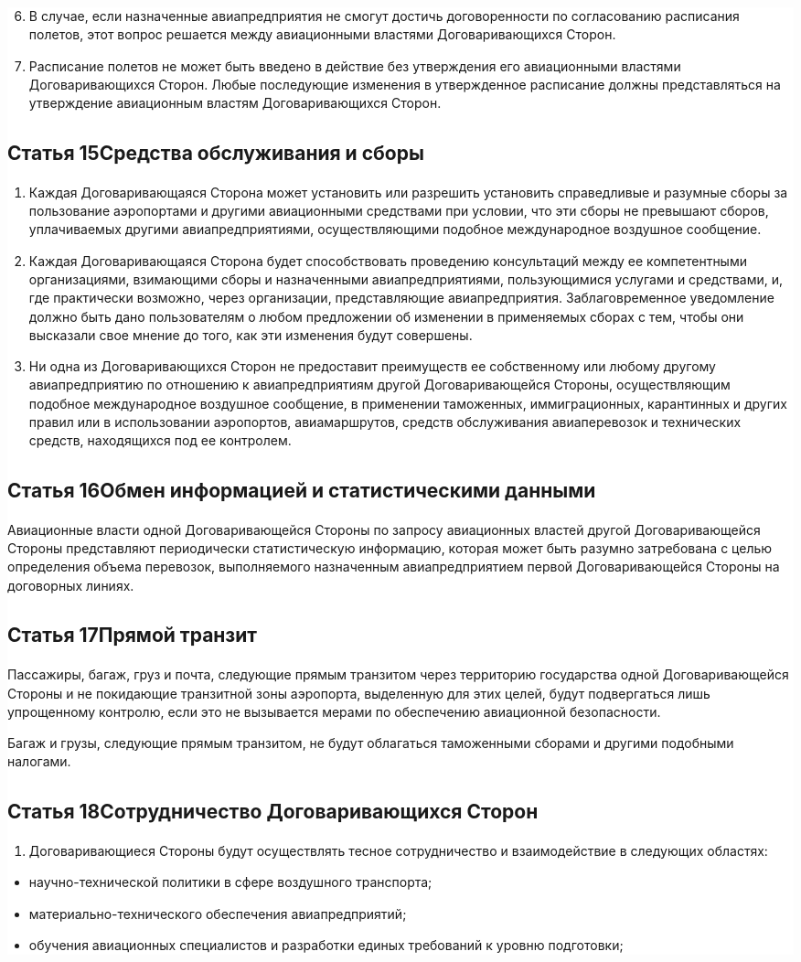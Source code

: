 6. В случае, если назначенные авиапредприятия не смогут достичь договоренности по согласованию расписания полетов, этот вопрос решается между авиационными властями Договаривающихся Сторон.

7. Расписание полетов не может быть введено в действие без утверждения его авиационными властями Договаривающихся Сторон. Любые последующие изменения в утвержденное расписание должны представляться на утверждение авиационным властям Договаривающихся Сторон.

## Статья 15Средства обслуживания и сборы

1. Каждая Договаривающаяся Сторона может установить или разрешить установить справедливые и разумные сборы за пользование аэропортами и другими авиационными средствами при условии, что эти сборы не превышают сборов, уплачиваемых другими авиапредприятиями, осуществляющими подобное международное воздушное сообщение.

2. Каждая Договаривающаяся Сторона будет способствовать проведению консультаций между ее компетентными организациями, взимающими сборы и назначенными авиапредприятиями, пользующимися услугами и средствами, и, где практически возможно, через организации, представляющие авиапредприятия. Заблаговременное уведомление должно быть дано пользователям о любом предложении об изменении в применяемых сборах с тем, чтобы они высказали свое мнение до того, как эти изменения будут совершены.

3. Ни одна из Договаривающихся Сторон не предоставит преимуществ ее собственному или любому другому авиапредприятию по отношению к авиапредприятиям другой Договаривающейся Стороны, осуществляющим подобное международное воздушное сообщение, в применении таможенных, иммиграционных, карантинных и других правил или в использовании аэропортов, авиамаршрутов, средств обслуживания авиаперевозок и технических средств, находящихся под ее контролем.

## Статья 16Обмен информацией и статистическими данными

Авиационные власти одной Договаривающейся Стороны по запросу авиационных властей другой Договаривающейся Стороны представляют периодически статистическую информацию, которая может быть разумно затребована с целью определения объема перевозок, выполняемого назначенным авиапредприятием первой Договаривающейся Стороны на договорных линиях.

## Статья 17Прямой транзит

Пассажиры, багаж, груз и почта, следующие прямым транзитом через территорию государства одной Договаривающейся Стороны и не покидающие транзитной зоны аэропорта, выделенную для этих целей, будут подвергаться лишь упрощенному контролю, если это не вызывается мерами по обеспечению авиационной безопасности.

Багаж и грузы, следующие прямым транзитом, не будут облагаться таможенными сборами и другими подобными налогами.

## Статья 18Сотрудничество Договаривающихся Сторон

1. Договаривающиеся Стороны будут осуществлять тесное сотрудничество и взаимодействие в следующих областях:

- научно-технической политики в сфере воздушного транспорта;

- материально-технического обеспечения авиапредприятий;

- обучения авиационных специалистов и разработки единых требований к уровню подготовки;
